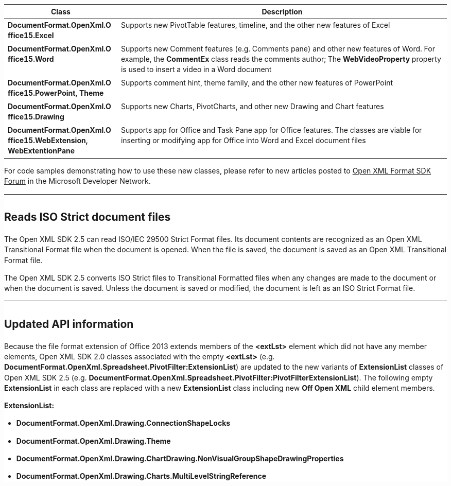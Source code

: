 | Class | Description |
|---|---|
| **DocumentFormat.OpenXml.Office15.Excel** | Supports new PivotTable features, timeline, and the other new features of Excel |
| **DocumentFormat.OpenXml.Office15.Word** | Supports new Comment features (e.g. Comments pane) and other new features of Word. For example, the **CommentEx** class reads the comments author; The **WebVideoProperty** property is used to insert a video in a Word document |
| **DocumentFormat.OpenXml.Office15.PowerPoint, Theme** | Supports comment hint, theme family, and the other new features of PowerPoint |
| **DocumentFormat.OpenXml.Office15.Drawing** | Supports new Charts, PivotCharts, and other new Drawing and Chart features |
| **DocumentFormat.OpenXml.Office15.WebExtension, WebExtentionPane** | Supports app for Office and Task Pane app for Office features. The classes are viable for inserting or modifying app for Office into Word and Excel document files |

For code samples demonstrating how to use these new classes, please
refer to new articles posted to [Open XML Format SDK Forum](https://social.msdn.microsoft.com/Forums/oxmlsdk/threads) in
the Microsoft Developer Network.


--------------------------------------------------------------------------------
## Reads ISO Strict document files 
The Open XML SDK 2.5 can read ISO/IEC 29500 Strict Format files. Its
document contents are recognized as an Open XML Transitional Format file
when the document is opened. When the file is saved, the document is
saved as an Open XML Transitional Format file.

The Open XML SDK 2.5 converts ISO Strict files to Transitional Formatted
files when any changes are made to the document or when the document is
saved. Unless the document is saved or modified, the document is left as
an ISO Strict Format file.


--------------------------------------------------------------------------------
## Updated API information 
Because the file format extension of Office 2013 extends members of the
**\<extLst\>** element which did not have any
member elements, Open XML SDK 2.0 classes associated with the empty
**\<extLst\>** (e.g. **DocumentFormat.OpenXml.Spreadsheet.PivotFilter:ExtensionList**)
are updated to the new variants of **ExtensionList** classes of Open XML SDK 2.5 (e.g.
**DocumentFormat.OpenXml.Spreadsheet.PivotFilter:PivotFilterExtensionList**).
The following empty **ExtensionList** in each
class are replaced with a new **ExtensionList**
class including new **Off Open XML** child
element members.

**ExtensionList:**

-   **DocumentFormat.OpenXml.Drawing.ConnectionShapeLocks**

-   **DocumentFormat.OpenXml.Drawing.Theme**

-   **DocumentFormat.OpenXml.Drawing.ChartDrawing.NonVisualGroupShapeDrawingProperties**

-   **DocumentFormat.OpenXml.Drawing.Charts.MultiLevelStringReference**
